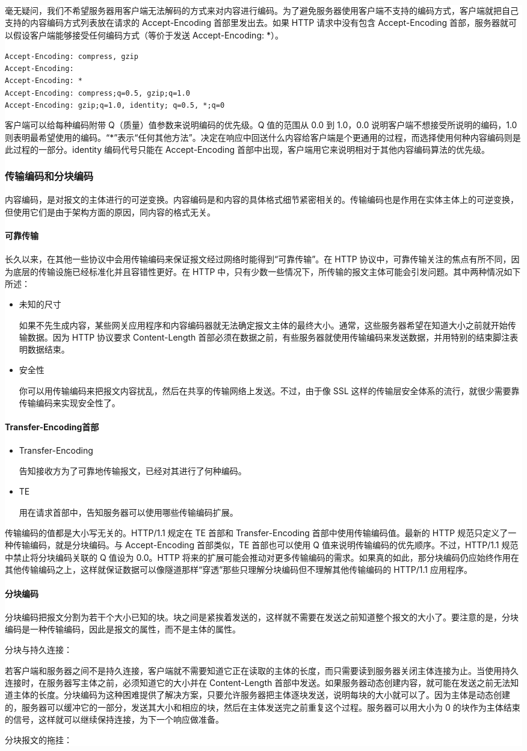 毫无疑问，我们不希望服务器用客户端无法解码的方式来对内容进行编码。为了避免服务器使用客户端不支持的编码方式，客户端就把自己支持的内容编码方式列表放在请求的 Accept-Encoding 首部里发出去。如果 HTTP 请求中没有包含 Accept-Encoding 首部，服务器就可以假设客户端能够接受任何编码方式（等价于发送 Accept-Encoding: *）。

```http
Accept-Encoding: compress, gzip
Accept-Encoding:
Accept-Encoding: *
Accept-Encoding: compress;q=0.5, gzip;q=1.0
Accept-Encoding: gzip;q=1.0, identity; q=0.5, *;q=0
```

客户端可以给每种编码附带 Q（质量）值参数来说明编码的优先级。Q 值的范围从 0.0 到 1.0，0.0 说明客户端不想接受所说明的编码，1.0 则表明最希望使用的编码。“*”表示“任何其他方法”。决定在响应中回送什么内容给客户端是个更通用的过程，而选择使用何种内容编码则是此过程的一部分。identity 编码代号只能在 Accept-Encoding 首部中出现，客户端用它来说明相对于其他内容编码算法的优先级。

### 传输编码和分块编码

内容编码，是对报文的主体进行的可逆变换。内容编码是和内容的具体格式细节紧密相关的。传输编码也是作用在实体主体上的可逆变换，但使用它们是由于架构方面的原因，同内容的格式无关。

#### 可靠传输

长久以来，在其他一些协议中会用传输编码来保证报文经过网络时能得到“可靠传输”。在 HTTP 协议中，可靠传输关注的焦点有所不同，因为底层的传输设施已经标准化并且容错性更好。在 HTTP 中，只有少数一些情况下，所传输的报文主体可能会引发问题。其中两种情况如下所述：

- 未知的尺寸

  如果不先生成内容，某些网关应用程序和内容编码器就无法确定报文主体的最终大小。通常，这些服务器希望在知道大小之前就开始传输数据。因为 HTTP 协议要求 Content-Length 首部必须在数据之前，有些服务器就使用传输编码来发送数据，并用特别的结束脚注表明数据结束。

- 安全性

  你可以用传输编码来把报文内容扰乱，然后在共享的传输网络上发送。不过，由于像 SSL 这样的传输层安全体系的流行，就很少需要靠传输编码来实现安全性了。

#### Transfer-Encoding首部

- Transfer-Encoding

  告知接收方为了可靠地传输报文，已经对其进行了何种编码。

- TE

  用在请求首部中，告知服务器可以使用哪些传输编码扩展。

传输编码的值都是大小写无关的。HTTP/1.1 规定在 TE 首部和 Transfer-Encoding 首部中使用传输编码值。最新的 HTTP 规范只定义了一种传输编码，就是分块编码。与 Accept-Encoding 首部类似，TE 首部也可以使用 Q 值来说明传输编码的优先顺序。不过，HTTP/1.1 规范中禁止将分块编码关联的 Q 值设为 0.0。HTTP 将来的扩展可能会推动对更多传输编码的需求。如果真的如此，那分块编码仍应始终作用在其他传输编码之上，这样就保证数据可以像隧道那样“穿透”那些只理解分块编码但不理解其他传输编码的 HTTP/1.1 应用程序。

#### 分块编码

分块编码把报文分割为若干个大小已知的块。块之间是紧挨着发送的，这样就不需要在发送之前知道整个报文的大小了。要注意的是，分块编码是一种传输编码，因此是报文的属性，而不是主体的属性。

分块与持久连接：

若客户端和服务器之间不是持久连接，客户端就不需要知道它正在读取的主体的长度，而只需要读到服务器关闭主体连接为止。当使用持久连接时，在服务器写主体之前，必须知道它的大小并在 Content-Length 首部中发送。如果服务器动态创建内容，就可能在发送之前无法知道主体的长度。分块编码为这种困难提供了解决方案，只要允许服务器把主体逐块发送，说明每块的大小就可以了。因为主体是动态创建的，服务器可以缓冲它的一部分，发送其大小和相应的块，然后在主体发送完之前重复这个过程。服务器可以用大小为 0 的块作为主体结束的信号，这样就可以继续保持连接，为下一个响应做准备。

分块报文的拖挂：
